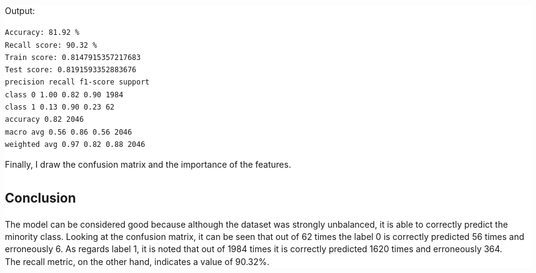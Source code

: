 Output:
```
Accuracy: 81.92 %
Recall score: 90.32 %
Train score: 0.8147915357217683
Test score: 0.8191593352883676
precision recall f1-score support
class 0 1.00 0.82 0.90 1984
class 1 0.13 0.90 0.23 62
accuracy 0.82 2046
macro avg 0.56 0.86 0.56 2046
weighted avg 0.97 0.82 0.88 2046
```

Finally, I draw the confusion matrix and the importance of the features.

## Conclusion

The model can be considered good because although the dataset was strongly unbalanced, it is able to correctly predict the minority class. Looking at the confusion matrix, it can be seen that out of 62 times the label 0 is correctly predicted 56 times and erroneously 6. As regards label 1, it is noted that out of 1984 times it is correctly predicted 1620 times and erroneously 364.
<br>
The recall metric, on the other hand, indicates a value of 90.32%.
